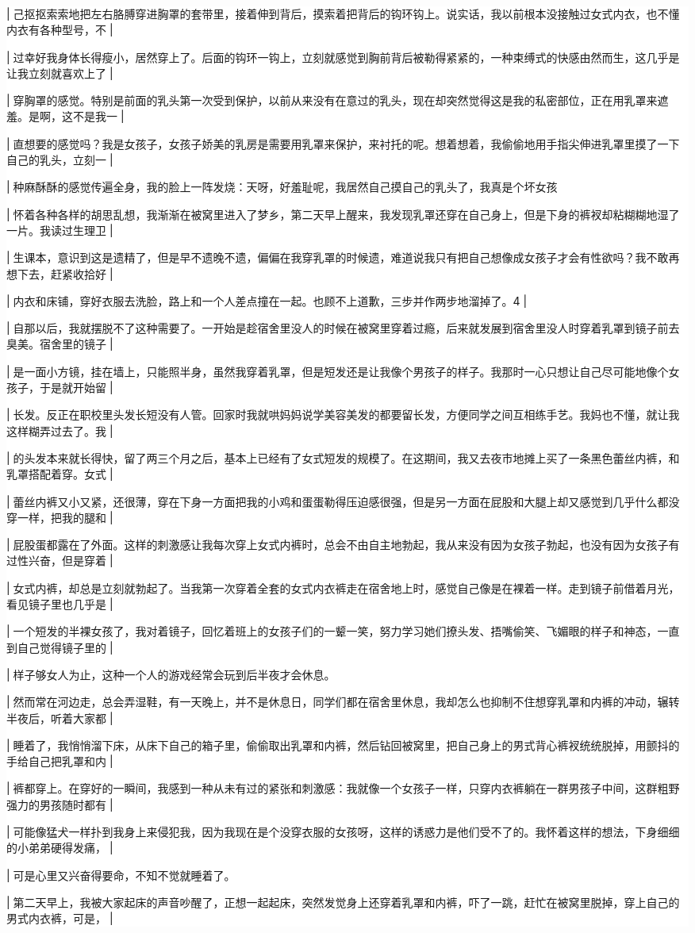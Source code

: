 | 己抠抠索索地把左右胳膊穿进胸罩的套带里，接着伸到背后，摸索着把背后的钩环钩上。说实话，我以前根本没接触过女式内衣，也不懂内衣有各种型号，不 |

| 过幸好我身体长得瘦小，居然穿上了。后面的钩环一钩上，立刻就感觉到胸前背后被勒得紧紧的，一种束缚式的快感由然而生，这几乎是让我立刻就喜欢上了 |

| 穿胸罩的感觉。特别是前面的乳头第一次受到保护，以前从来没有在意过的乳头，现在却突然觉得这是我的私密部位，正在用乳罩来遮羞。是啊，这不是我一 |

| 直想要的感觉吗？我是女孩子，女孩子娇美的乳房是需要用乳罩来保护，来衬托的呢。想着想着，我偷偷地用手指尖伸进乳罩里摸了一下自己的乳头，立刻一 |

| 种麻酥酥的感觉传遍全身，我的脸上一阵发烧：天呀，好羞耻呢，我居然自己摸自己的乳头了，我真是个坏女孩

| 怀着各种各样的胡思乱想，我渐渐在被窝里进入了梦乡，第二天早上醒来，我发现乳罩还穿在自己身上，但是下身的裤衩却粘糊糊地湿了一片。我读过生理卫 |

| 生课本，意识到这是遗精了，但是早不遗晚不遗，偏偏在我穿乳罩的时候遗，难道说我只有把自己想像成女孩子才会有性欲吗？我不敢再想下去，赶紧收拾好 |

| 内衣和床铺，穿好衣服去洗脸，路上和一个人差点撞在一起。也顾不上道歉，三步并作两步地溜掉了。4 |

| 自那以后，我就摆脱不了这种需要了。一开始是趁宿舍里没人的时候在被窝里穿着过瘾，后来就发展到宿舍里没人时穿着乳罩到镜子前去臭美。宿舍里的镜子 |

| 是一面小方镜，挂在墙上，只能照半身，虽然我穿着乳罩，但是短发还是让我像个男孩子的样子。我那时一心只想让自己尽可能地像个女孩子，于是就开始留 |

| 长发。反正在职校里头发长短没有人管。回家时我就哄妈妈说学美容美发的都要留长发，方便同学之间互相练手艺。我妈也不懂，就让我这样糊弄过去了。我 |

| 的头发本来就长得快，留了两三个月之后，基本上已经有了女式短发的规模了。在这期间，我又去夜市地摊上买了一条黑色蕾丝内裤，和乳罩搭配着穿。女式 |

| 蕾丝内裤又小又紧，还很薄，穿在下身一方面把我的小鸡和蛋蛋勒得压迫感很强，但是另一方面在屁股和大腿上却又感觉到几乎什么都没穿一样，把我的腿和 |

| 屁股蛋都露在了外面。这样的刺激感让我每次穿上女式内裤时，总会不由自主地勃起，我从来没有因为女孩子勃起，也没有因为女孩子有过性兴奋，但是穿着 |

| 女式内裤，却总是立刻就勃起了。当我第一次穿着全套的女式内衣裤走在宿舍地上时，感觉自己像是在裸着一样。走到镜子前借着月光，看见镜子里也几乎是 |

| 一个短发的半裸女孩了，我对着镜子，回忆着班上的女孩子们的一颦一笑，努力学习她们撩头发、捂嘴偷笑、飞媚眼的样子和神态，一直到自己觉得镜子里的 |

| 样子够女人为止，这种一个人的游戏经常会玩到后半夜才会休息。

| 然而常在河边走，总会弄湿鞋，有一天晚上，并不是休息日，同学们都在宿舍里休息，我却怎么也抑制不住想穿乳罩和内裤的冲动，辗转半夜后，听着大家都 |

| 睡着了，我悄悄溜下床，从床下自己的箱子里，偷偷取出乳罩和内裤，然后钻回被窝里，把自己身上的男式背心裤衩统统脱掉，用颤抖的手给自己把乳罩和内 |

| 裤都穿上。在穿好的一瞬间，我感到一种从未有过的紧张和刺激感：我就像一个女孩子一样，只穿内衣裤躺在一群男孩子中间，这群粗野强力的男孩随时都有 |

| 可能像猛犬一样扑到我身上来侵犯我，因为我现在是个没穿衣服的女孩呀，这样的诱惑力是他们受不了的。我怀着这样的想法，下身细细的小弟弟硬得发痛， |

| 可是心里又兴奋得要命，不知不觉就睡着了。

| 第二天早上，我被大家起床的声音吵醒了，正想一起起床，突然发觉身上还穿着乳罩和内裤，吓了一跳，赶忙在被窝里脱掉，穿上自己的男式内衣裤，可是， |
